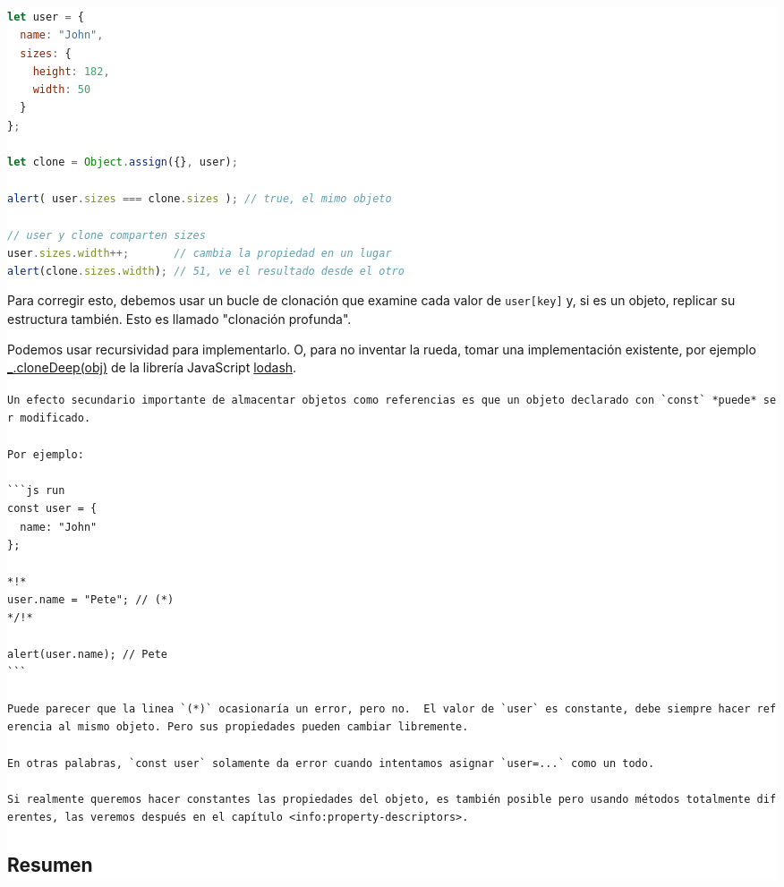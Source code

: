 ```js run
let user = {
  name: "John",
  sizes: {
    height: 182,
    width: 50
  }
};

let clone = Object.assign({}, user);

alert( user.sizes === clone.sizes ); // true, el mimo objeto

// user y clone comparten sizes
user.sizes.width++;       // cambia la propiedad en un lugar
alert(clone.sizes.width); // 51, ve el resultado desde el otro
```

Para corregir esto, debemos usar un bucle de clonación que examine cada valor de `user[key]` y, si es un objeto, replicar su estructura también. Esto es llamado "clonación profunda".

Podemos usar recursividad para implementarlo. O, para no inventar la rueda, tomar una implementación existente, por ejemplo [_.cloneDeep(obj)](https://lodash.com/docs#cloneDeep) de la librería JavaScript [lodash](https://lodash.com).

````smart header="Los objetos con const pueden cambiarse"
Un efecto secundario importante de almacentar objetos como referencias es que un objeto declarado con `const` *puede* ser modificado.

Por ejemplo:

```js run
const user = {
  name: "John"
};

*!*
user.name = "Pete"; // (*)
*/!*

alert(user.name); // Pete
```

Puede parecer que la linea `(*)` ocasionaría un error, pero no.  El valor de `user` es constante, debe siempre hacer referencia al mismo objeto. Pero sus propiedades pueden cambiar libremente.

En otras palabras, `const user` solamente da error cuando intentamos asignar `user=...` como un todo.

Si realmente queremos hacer constantes las propiedades del objeto, es también posible pero usando métodos totalmente diferentes, las veremos después en el capítulo <info:property-descriptors>.
````

## Resumen
